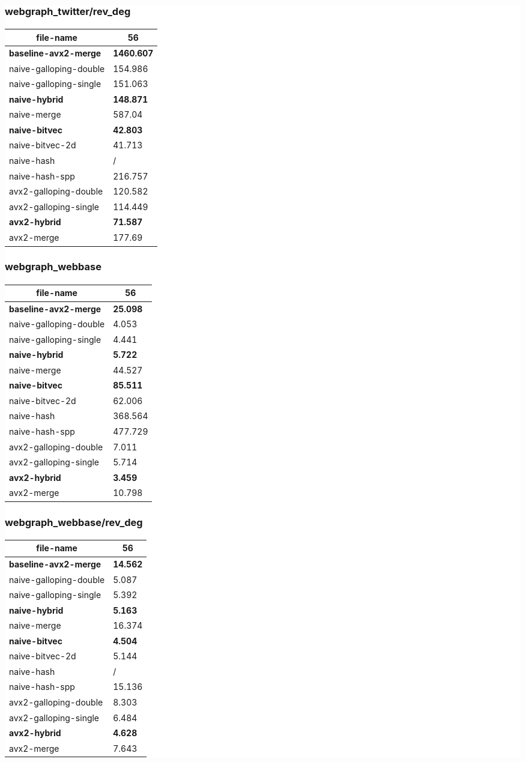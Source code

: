 
### webgraph_twitter/rev_deg

file-name | 56
--- | ---
**baseline-avx2-merge** | **1460.607**
naive-galloping-double | 154.986
naive-galloping-single | 151.063
**naive-hybrid** | **148.871**
naive-merge | 587.04
**naive-bitvec** | **42.803**
naive-bitvec-2d | 41.713
naive-hash | /
naive-hash-spp | 216.757
avx2-galloping-double | 120.582
avx2-galloping-single | 114.449
**avx2-hybrid** | **71.587**
avx2-merge | 177.69


### webgraph_webbase

file-name | 56
--- | ---
**baseline-avx2-merge** | **25.098**
naive-galloping-double | 4.053
naive-galloping-single | 4.441
**naive-hybrid** | **5.722**
naive-merge | 44.527
**naive-bitvec** | **85.511**
naive-bitvec-2d | 62.006
naive-hash | 368.564
naive-hash-spp | 477.729
avx2-galloping-double | 7.011
avx2-galloping-single | 5.714
**avx2-hybrid** | **3.459**
avx2-merge | 10.798


### webgraph_webbase/rev_deg

file-name | 56
--- | ---
**baseline-avx2-merge** | **14.562**
naive-galloping-double | 5.087
naive-galloping-single | 5.392
**naive-hybrid** | **5.163**
naive-merge | 16.374
**naive-bitvec** | **4.504**
naive-bitvec-2d | 5.144
naive-hash | /
naive-hash-spp | 15.136
avx2-galloping-double | 8.303
avx2-galloping-single | 6.484
**avx2-hybrid** | **4.628**
avx2-merge | 7.643
